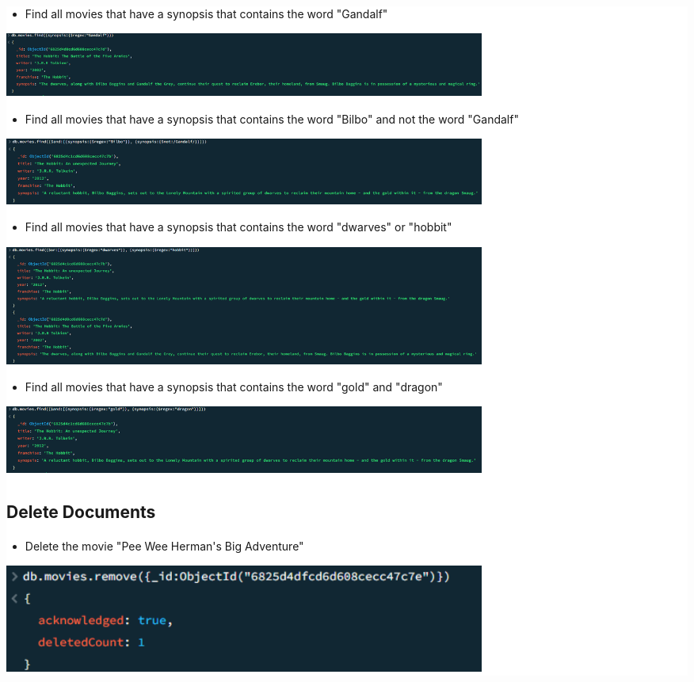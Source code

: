 - Find all movies that have a synopsis that contains the word "Gandalf"

<img src="images/pic 1.5.png" alt="Alt Text" width="600">

- Find all movies that have a synopsis that contains the word "Bilbo" and not the word "Gandalf"

<img src="images/pic 1.6.png" alt="Alt Text" width="600">

- Find all movies that have a synopsis that contains the word "dwarves" or "hobbit"

<img src="images/pic 1.7.png" alt="Alt Text" width="600">

- Find all movies that have a synopsis that contains the word "gold" and "dragon"

<img src="images/pic 1.8.png" alt="Alt Text" width="600">


## Delete Documents

- Delete the movie "Pee Wee Herman's Big Adventure"

<img src="images/pic 1.9.png" alt="Alt Text" width="600">

